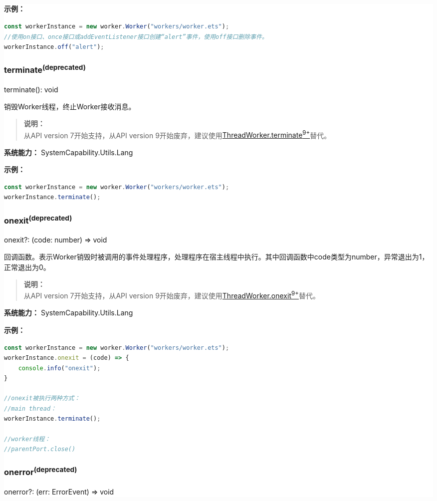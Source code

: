 **示例：**

```ts
const workerInstance = new worker.Worker("workers/worker.ets");
//使用on接口、once接口或addEventListener接口创建“alert”事件，使用off接口删除事件。
workerInstance.off("alert");
```


### terminate<sup>(deprecated)</sup>

terminate(): void

销毁Worker线程，终止Worker接收消息。

> **说明：**<br/>
> 从API version 7开始支持，从API version 9开始废弃，建议使用[ThreadWorker.terminate<sup>9+</sup>](#terminate9)替代。

**系统能力：** SystemCapability.Utils.Lang

**示例：**

```ts
const workerInstance = new worker.Worker("workers/worker.ets");
workerInstance.terminate();
```


### onexit<sup>(deprecated)</sup>

onexit?: (code: number) =&gt; void

回调函数。表示Worker销毁时被调用的事件处理程序，处理程序在宿主线程中执行。其中回调函数中code类型为number，异常退出为1，正常退出为0。

> **说明：**<br/>
> 从API version 7开始支持，从API version 9开始废弃，建议使用[ThreadWorker.onexit<sup>9+</sup>](#onexit9)替代。

**系统能力：** SystemCapability.Utils.Lang

**示例：**

```ts
const workerInstance = new worker.Worker("workers/worker.ets");
workerInstance.onexit = (code) => {
    console.info("onexit");
}

//onexit被执行两种方式：
//main thread：
workerInstance.terminate();

//worker线程：
//parentPort.close()
```


### onerror<sup>(deprecated)</sup>

onerror?: (err: ErrorEvent) =&gt; void
